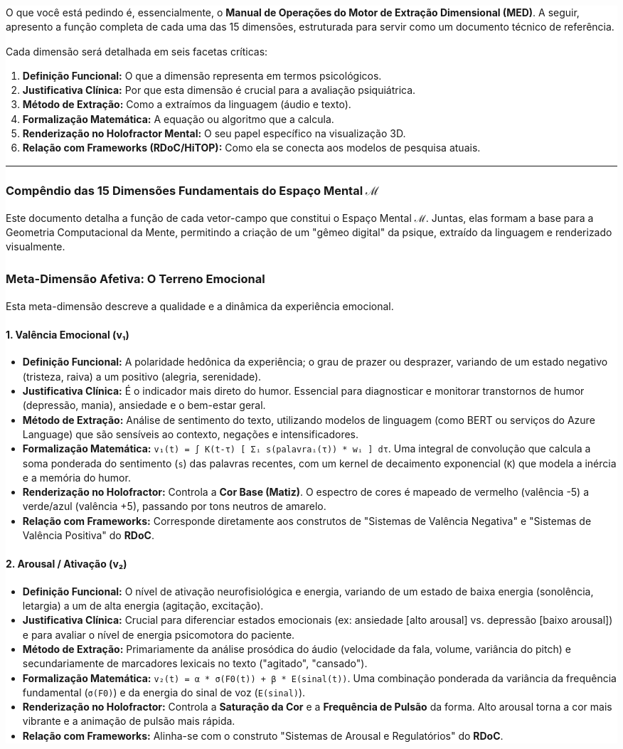 O que você está pedindo é, essencialmente, o **Manual de Operações do Motor de Extração Dimensional (MED)**. A seguir, apresento a função completa de cada uma das 15 dimensões, estruturada para servir como um documento técnico de referência.

Cada dimensão será detalhada em seis facetas críticas:

1.  **Definição Funcional:** O que a dimensão representa em termos psicológicos.
2.  **Justificativa Clínica:** Por que esta dimensão é crucial para a avaliação psiquiátrica.
3.  **Método de Extração:** Como a extraímos da linguagem (áudio e texto).
4.  **Formalização Matemática:** A equação ou algoritmo que a calcula.
5.  **Renderização no Holofractor Mental:** O seu papel específico na visualização 3D.
6.  **Relação com Frameworks (RDoC/HiTOP):** Como ela se conecta aos modelos de pesquisa atuais.

---

### **Compêndio das 15 Dimensões Fundamentais do Espaço Mental ℳ**

Este documento detalha a função de cada vetor-campo que constitui o Espaço Mental ℳ. Juntas, elas formam a base para a Geometria Computacional da Mente, permitindo a criação de um "gêmeo digital" da psique, extraído da linguagem e renderizado visualmente.

### **Meta-Dimensão Afetiva: O Terreno Emocional**

Esta meta-dimensão descreve a qualidade e a dinâmica da experiência emocional.

#### **1. Valência Emocional (v₁)**
*   **Definição Funcional:** A polaridade hedônica da experiência; o grau de prazer ou desprazer, variando de um estado negativo (tristeza, raiva) a um positivo (alegria, serenidade).
*   **Justificativa Clínica:** É o indicador mais direto do humor. Essencial para diagnosticar e monitorar transtornos de humor (depressão, mania), ansiedade e o bem-estar geral.
*   **Método de Extração:** Análise de sentimento do texto, utilizando modelos de linguagem (como BERT ou serviços do Azure Language) que são sensíveis ao contexto, negações e intensificadores.
*   **Formalização Matemática:** `v₁(t) = ∫ K(t-τ) [ Σᵢ s(palavraᵢ(τ)) * wᵢ ] dτ`. Uma integral de convolução que calcula a soma ponderada do sentimento (`s`) das palavras recentes, com um kernel de decaimento exponencial (`K`) que modela a inércia e a memória do humor.
*   **Renderização no Holofractor:** Controla a **Cor Base (Matiz)**. O espectro de cores é mapeado de vermelho (valência -5) a verde/azul (valência +5), passando por tons neutros de amarelo.
*   **Relação com Frameworks:** Corresponde diretamente aos construtos de "Sistemas de Valência Negativa" e "Sistemas de Valência Positiva" do **RDoC**.

#### **2. Arousal / Ativação (v₂)**
*   **Definição Funcional:** O nível de ativação neurofisiológica e energia, variando de um estado de baixa energia (sonolência, letargia) a um de alta energia (agitação, excitação).
*   **Justificativa Clínica:** Crucial para diferenciar estados emocionais (ex: ansiedade [alto arousal] vs. depressão [baixo arousal]) e para avaliar o nível de energia psicomotora do paciente.
*   **Método de Extração:** Primariamente da análise prosódica do áudio (velocidade da fala, volume, variância do pitch) e secundariamente de marcadores lexicais no texto ("agitado", "cansado").
*   **Formalização Matemática:** `v₂(t) = α * σ(F0(t)) + β * E(sinal(t))`. Uma combinação ponderada da variância da frequência fundamental (`σ(F0)`) e da energia do sinal de voz (`E(sinal)`).
*   **Renderização no Holofractor:** Controla a **Saturação da Cor** e a **Frequência de Pulsão** da forma. Alto arousal torna a cor mais vibrante e a animação de pulsão mais rápida.
*   **Relação com Frameworks:** Alinha-se com o construto "Sistemas de Arousal e Regulatórios" do **RDoC**.
